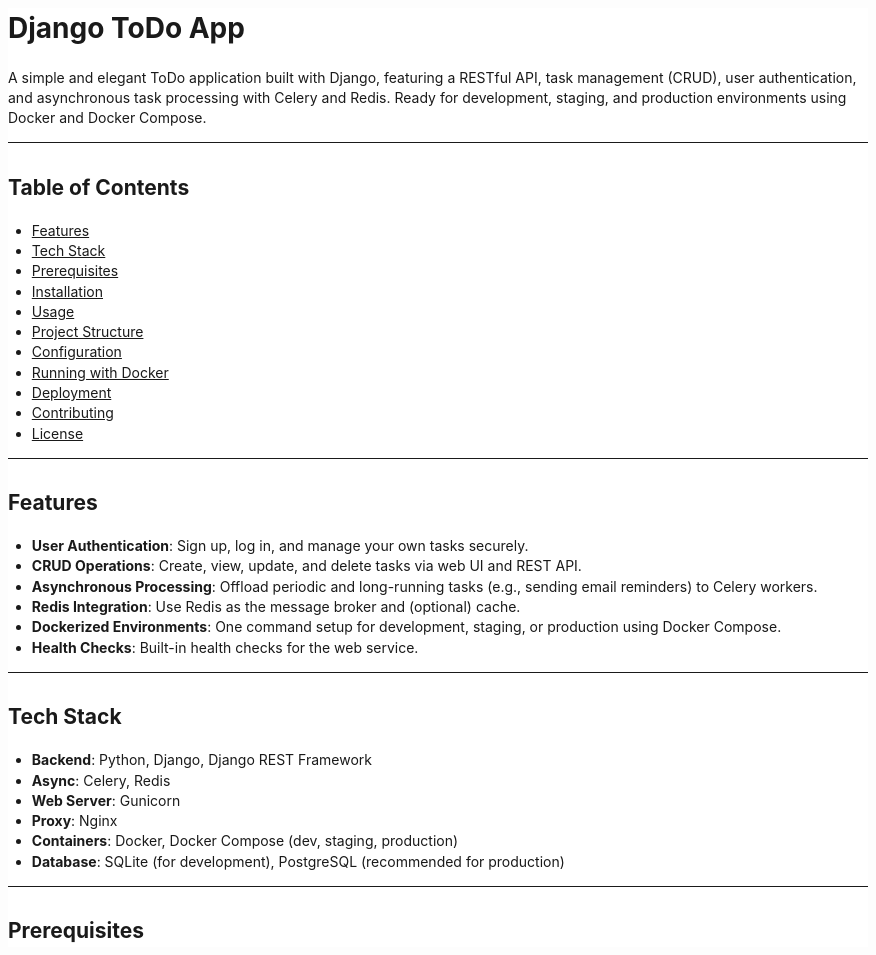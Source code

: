 # Django ToDo App

A simple and elegant ToDo application built with Django, featuring a RESTful API, task management (CRUD), user authentication, and asynchronous task processing with Celery and Redis. Ready for development, staging, and production environments using Docker and Docker Compose.

---

## Table of Contents

* [Features](#features)
* [Tech Stack](#tech-stack)
* [Prerequisites](#prerequisites)
* [Installation](#installation)
* [Usage](#usage)
* [Project Structure](#project-structure)
* [Configuration](#configuration)
* [Running with Docker](#running-with-docker)
* [Deployment](#deployment)
* [Contributing](#contributing)
* [License](#license)

---

## Features

* **User Authentication**: Sign up, log in, and manage your own tasks securely.
* **CRUD Operations**: Create, view, update, and delete tasks via web UI and REST API.
* **Asynchronous Processing**: Offload periodic and long-running tasks (e.g., sending email reminders) to Celery workers.
* **Redis Integration**: Use Redis as the message broker and (optional) cache.
* **Dockerized Environments**: One command setup for development, staging, or production using Docker Compose.
* **Health Checks**: Built-in health checks for the web service.

---

## Tech Stack

* **Backend**: Python, Django, Django REST Framework
* **Async**: Celery, Redis
* **Web Server**: Gunicorn
* **Proxy**: Nginx
* **Containers**: Docker, Docker Compose (dev, staging, production)
* **Database**: SQLite (for development), PostgreSQL (recommended for production)

---

## Prerequisites
